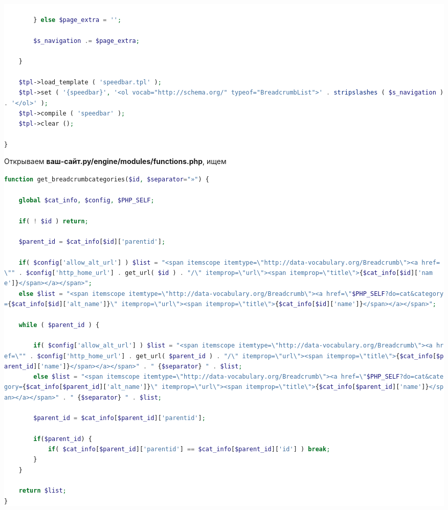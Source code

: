 ```php

        } else $page_extra = '';

        $s_navigation .= $page_extra;

    }

    $tpl->load_template ( 'speedbar.tpl' );
    $tpl->set ( '{speedbar}', '<ol vocab="http://schema.org/" typeof="BreadcrumbList">' . stripslashes ( $s_navigation ) . '</ol>' );
    $tpl->compile ( 'speedbar' );
    $tpl->clear ();

}
```

Открываем **ваш-сайт.ру/engine/modules/functions.php**, ищем

```php
function get_breadcrumbcategories($id, $separator="»") {

    global $cat_info, $config, $PHP_SELF;

    if( ! $id ) return;

    $parent_id = $cat_info[$id]['parentid'];

    if( $config['allow_alt_url'] ) $list = "<span itemscope itemtype=\"http://data-vocabulary.org/Breadcrumb\"><a href=\"" . $config['http_home_url'] . get_url( $id ) . "/\" itemprop=\"url\"><span itemprop=\"title\">{$cat_info[$id]['name']}</span></a></span>";
    else $list = "<span itemscope itemtype=\"http://data-vocabulary.org/Breadcrumb\"><a href=\"$PHP_SELF?do=cat&category={$cat_info[$id]['alt_name']}\" itemprop=\"url\"><span itemprop=\"title\">{$cat_info[$id]['name']}</span></a></span>";

    while ( $parent_id ) {

        if( $config['allow_alt_url'] ) $list = "<span itemscope itemtype=\"http://data-vocabulary.org/Breadcrumb\"><a href=\"" . $config['http_home_url'] . get_url( $parent_id ) . "/\" itemprop=\"url\"><span itemprop=\"title\">{$cat_info[$parent_id]['name']}</span></a></span>" . " {$separator} " . $list;
        else $list = "<span itemscope itemtype=\"http://data-vocabulary.org/Breadcrumb\"><a href=\"$PHP_SELF?do=cat&category={$cat_info[$parent_id]['alt_name']}\" itemprop=\"url\"><span itemprop=\"title\">{$cat_info[$parent_id]['name']}</span></a></span>" . " {$separator} " . $list;

        $parent_id = $cat_info[$parent_id]['parentid'];

        if($parent_id) {
            if( $cat_info[$parent_id]['parentid'] == $cat_info[$parent_id]['id'] ) break;
        }
    }

    return $list;
}
```
